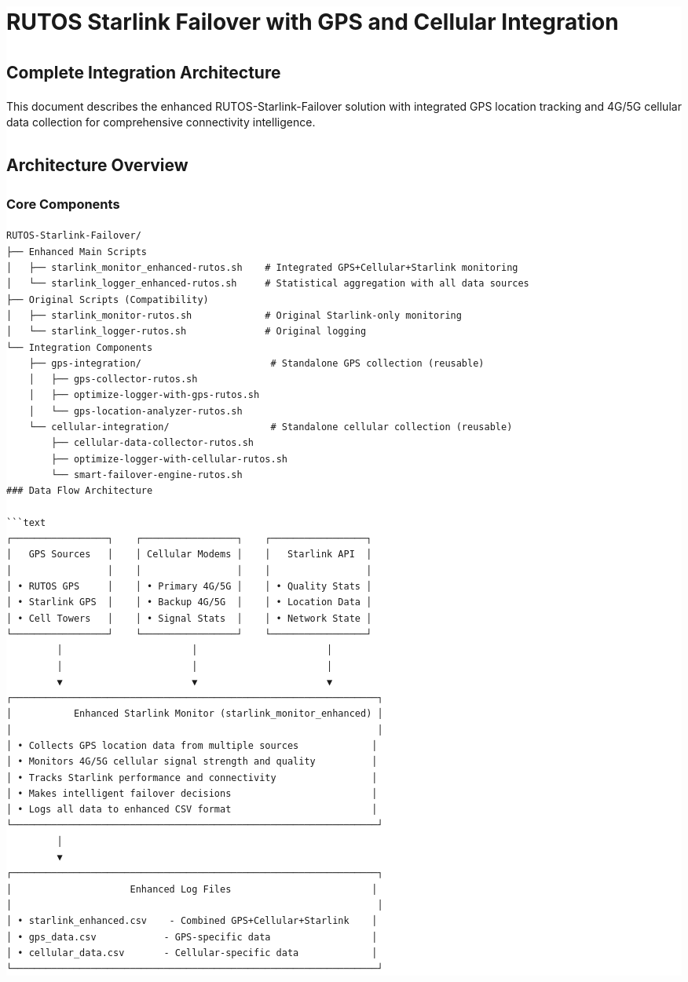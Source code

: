 # RUTOS Starlink Failover with GPS and Cellular Integration




## Complete Integration Architecture

This document describes the enhanced RUTOS-Starlink-Failover solution with integrated GPS location tracking and 4G/5G cellular
data collection for comprehensive connectivity intelligence.

## Architecture Overview

### Core Components

````text
RUTOS-Starlink-Failover/
├── Enhanced Main Scripts
│   ├── starlink_monitor_enhanced-rutos.sh    # Integrated GPS+Cellular+Starlink monitoring
│   └── starlink_logger_enhanced-rutos.sh     # Statistical aggregation with all data sources
├── Original Scripts (Compatibility)
│   ├── starlink_monitor-rutos.sh             # Original Starlink-only monitoring
│   └── starlink_logger-rutos.sh              # Original logging
└── Integration Components
    ├── gps-integration/                       # Standalone GPS collection (reusable)
    │   ├── gps-collector-rutos.sh
    │   ├── optimize-logger-with-gps-rutos.sh
    │   └── gps-location-analyzer-rutos.sh
    └── cellular-integration/                  # Standalone cellular collection (reusable)
        ├── cellular-data-collector-rutos.sh
        ├── optimize-logger-with-cellular-rutos.sh
        └── smart-failover-engine-rutos.sh
### Data Flow Architecture

```text
┌─────────────────┐    ┌─────────────────┐    ┌─────────────────┐
│   GPS Sources   │    │ Cellular Modems │    │   Starlink API  │
│                 │    │                 │    │                 │
│ • RUTOS GPS     │    │ • Primary 4G/5G │    │ • Quality Stats │
│ • Starlink GPS  │    │ • Backup 4G/5G  │    │ • Location Data │
│ • Cell Towers   │    │ • Signal Stats  │    │ • Network State │
└─────────────────┘    └─────────────────┘    └─────────────────┘
         │                       │                       │
         │                       │                       │
         ▼                       ▼                       ▼
┌─────────────────────────────────────────────────────────────────┐
│           Enhanced Starlink Monitor (starlink_monitor_enhanced) │
│                                                                 │
│ • Collects GPS location data from multiple sources             │
│ • Monitors 4G/5G cellular signal strength and quality          │
│ • Tracks Starlink performance and connectivity                 │
│ • Makes intelligent failover decisions                         │
│ • Logs all data to enhanced CSV format                         │
└─────────────────────────────────────────────────────────────────┘
         │
         ▼
┌─────────────────────────────────────────────────────────────────┐
│                     Enhanced Log Files                         │
│                                                                 │
│ • starlink_enhanced.csv    - Combined GPS+Cellular+Starlink    │
│ • gps_data.csv            - GPS-specific data                  │
│ • cellular_data.csv       - Cellular-specific data             │
└─────────────────────────────────────────────────────────────────┘
````